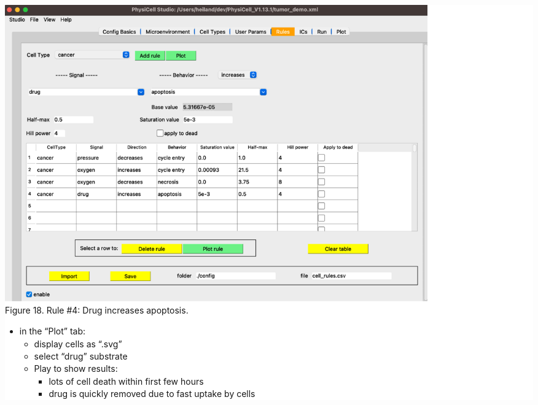<img src="./images/image50.png" width="80%"><br>
Figure 18. Rule #4: Drug increases apoptosis.
<p></p>

* in the “Plot” tab:
   * display cells as “.svg”
   * select “drug” substrate
   * Play to show results:
      * lots of cell death within first few hours
      * drug is quickly removed due to fast uptake by cells
